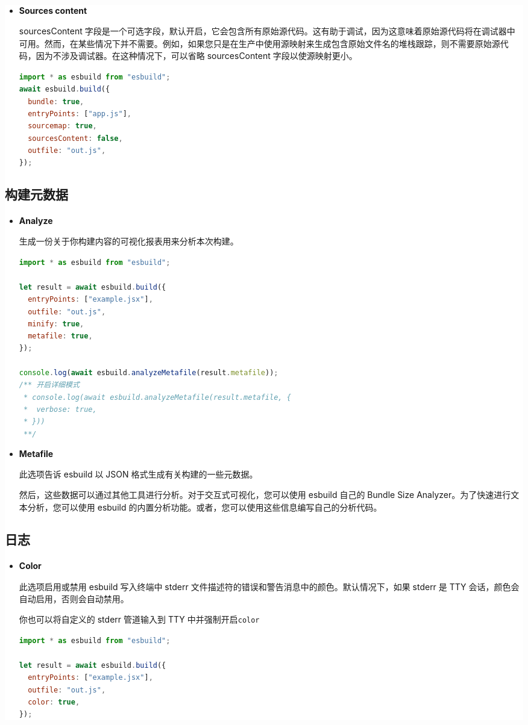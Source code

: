 - **Sources content**

  sourcesContent 字段是一个可选字段，默认开启，它会包含所有原始源代码。这有助于调试，因为这意味着原始源代码将在调试器中可用。然而，在某些情况下并不需要。例如，如果您只是在生产中使用源映射来生成包含原始文件名的堆栈跟踪，则不需要原始源代码，因为不涉及调试器。在这种情况下，可以省略 sourcesContent 字段以使源映射更小。

  ```js
  import * as esbuild from "esbuild";
  await esbuild.build({
    bundle: true,
    entryPoints: ["app.js"],
    sourcemap: true,
    sourcesContent: false,
    outfile: "out.js",
  });
  ```

## 构建元数据

- **Analyze**

  生成一份关于你构建内容的可视化报表用来分析本次构建。

  ```js
  import * as esbuild from "esbuild";

  let result = await esbuild.build({
    entryPoints: ["example.jsx"],
    outfile: "out.js",
    minify: true,
    metafile: true,
  });

  console.log(await esbuild.analyzeMetafile(result.metafile));
  /** 开启详细模式
   * console.log(await esbuild.analyzeMetafile(result.metafile, {
   *  verbose: true,
   * }))
   **/
  ```

- **Metafile**

  此选项告诉 esbuild 以 JSON 格式生成有关构建的一些元数据。

  然后，这些数据可以通过其他工具进行分析。对于交互式可视化，您可以使用 esbuild 自己的 Bundle Size Analyzer。为了快速进行文本分析，您可以使用 esbuild 的内置分析功能。或者，您可以使用这些信息编写自己的分析代码。

## 日志

- **Color**

  此选项启用或禁用 esbuild 写入终端中 stderr 文件描述符的错误和警告消息中的颜色。默认情况下，如果 stderr 是 TTY 会话，颜色会自动启用，否则会自动禁用。

  你也可以将自定义的 stderr 管道输入到 TTY 中并强制开启`color`

  ```js
  import * as esbuild from "esbuild";

  let result = await esbuild.build({
    entryPoints: ["example.jsx"],
    outfile: "out.js",
    color: true,
  });
  ```
